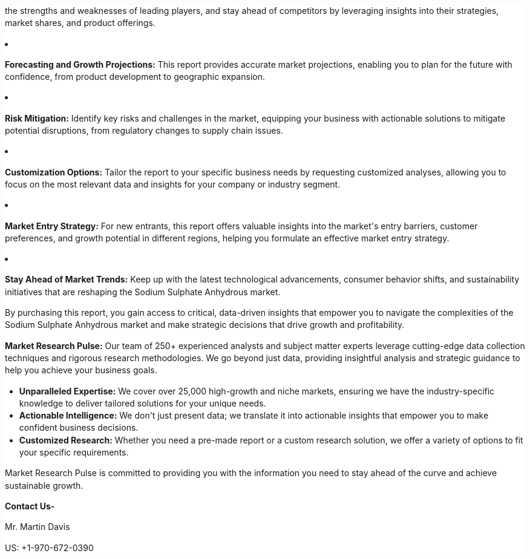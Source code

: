 the strengths and weaknesses of leading players, and stay ahead of competitors by leveraging insights into their strategies, market shares, and product offerings.</p></li><li><p><strong>Forecasting and Growth Projections:</strong> This report provides accurate market projections, enabling you to plan for the future with confidence, from product development to geographic expansion.</p></li><li><p><strong>Risk Mitigation:</strong> Identify key risks and challenges in the market, equipping your business with actionable solutions to mitigate potential disruptions, from regulatory changes to supply chain issues.</p></li><li><p><strong>Customization Options:</strong> Tailor the report to your specific business needs by requesting customized analyses, allowing you to focus on the most relevant data and insights for your company or industry segment.</p></li><li><p><strong>Market Entry Strategy:</strong> For new entrants, this report offers valuable insights into the market's entry barriers, customer preferences, and growth potential in different regions, helping you formulate an effective market entry strategy.</p></li><li><p><strong>Stay Ahead of Market Trends:</strong> Keep up with the latest technological advancements, consumer behavior shifts, and sustainability initiatives that are reshaping the Sodium Sulphate Anhydrous market.</p></li></ol><p>By purchasing this report, you gain access to critical, data-driven insights that empower you to navigate the complexities of the Sodium Sulphate Anhydrous market and make strategic decisions that drive growth and profitability.</p><p><strong>Market Research Pulse:</strong>&nbsp;Our team of 250+ experienced analysts and subject matter experts leverage cutting-edge data collection techniques and rigorous research methodologies. We go beyond just data, providing insightful analysis and strategic guidance to help you achieve your business goals.</p><ul><li><strong>Unparalleled Expertise:</strong>&nbsp;We cover over 25,000 high-growth and niche markets, ensuring we have the industry-specific knowledge to deliver tailored solutions for your unique needs.</li><li><strong>Actionable Intelligence:</strong>&nbsp;We don't just present data; we translate it into actionable insights that empower you to make confident business decisions.</li><li><strong>Customized Research:</strong>&nbsp;Whether you need a pre-made report or a custom research solution, we offer a variety of options to fit your specific requirements.</li></ul><p>Market Research Pulse is committed to providing you with the information you need to stay ahead of the curve and achieve sustainable growth.</p><p><strong>Contact Us-</strong></p><p>Mr. Martin Davis</p><p>US: +1-970-672-0390</p>
